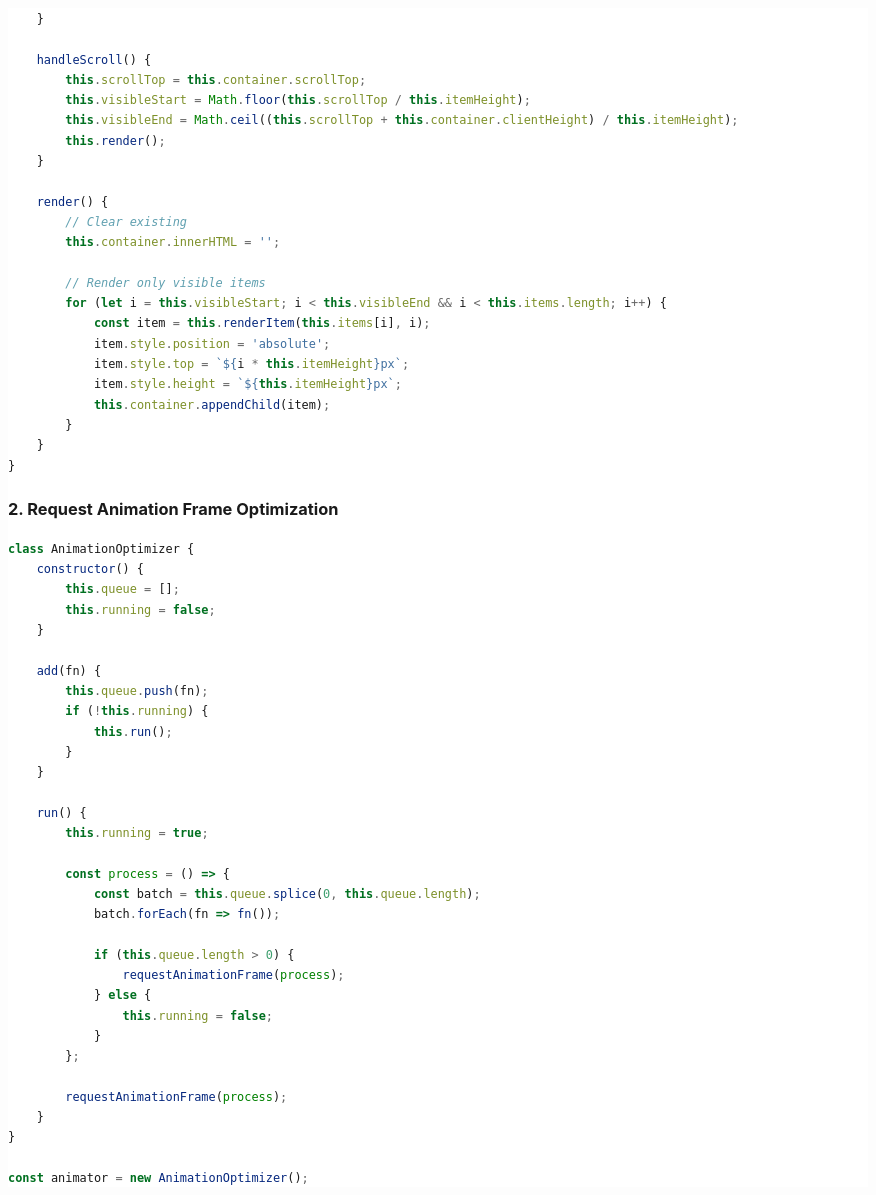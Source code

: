 ```javascript
    }
    
    handleScroll() {
        this.scrollTop = this.container.scrollTop;
        this.visibleStart = Math.floor(this.scrollTop / this.itemHeight);
        this.visibleEnd = Math.ceil((this.scrollTop + this.container.clientHeight) / this.itemHeight);
        this.render();
    }
    
    render() {
        // Clear existing
        this.container.innerHTML = '';
        
        // Render only visible items
        for (let i = this.visibleStart; i < this.visibleEnd && i < this.items.length; i++) {
            const item = this.renderItem(this.items[i], i);
            item.style.position = 'absolute';
            item.style.top = `${i * this.itemHeight}px`;
            item.style.height = `${this.itemHeight}px`;
            this.container.appendChild(item);
        }
    }
}
```

### **2. Request Animation Frame Optimization**
```javascript
class AnimationOptimizer {
    constructor() {
        this.queue = [];
        this.running = false;
    }
    
    add(fn) {
        this.queue.push(fn);
        if (!this.running) {
            this.run();
        }
    }
    
    run() {
        this.running = true;
        
        const process = () => {
            const batch = this.queue.splice(0, this.queue.length);
            batch.forEach(fn => fn());
            
            if (this.queue.length > 0) {
                requestAnimationFrame(process);
            } else {
                this.running = false;
            }
        };
        
        requestAnimationFrame(process);
    }
}

const animator = new AnimationOptimizer();
```
